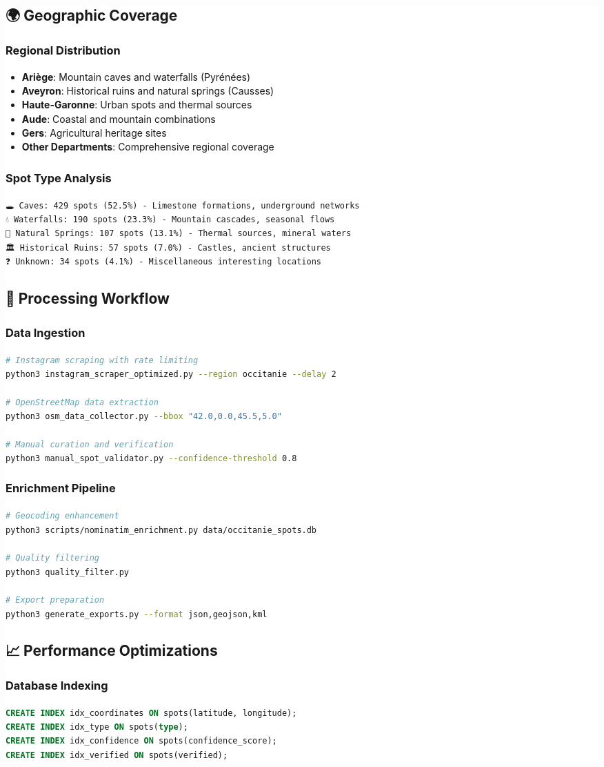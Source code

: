 ## 🌍 **Geographic Coverage**

### **Regional Distribution**
- **Ariège**: Mountain caves and waterfalls (Pyrénées)
- **Aveyron**: Historical ruins and natural springs (Causses)
- **Haute-Garonne**: Urban spots and thermal sources
- **Aude**: Coastal and mountain combinations
- **Gers**: Agricultural heritage sites
- **Other Departments**: Comprehensive regional coverage

### **Spot Type Analysis**
```
🕳️ Caves: 429 spots (52.5%) - Limestone formations, underground networks
💧 Waterfalls: 190 spots (23.3%) - Mountain cascades, seasonal flows  
💎 Natural Springs: 107 spots (13.1%) - Thermal sources, mineral waters
🏛️ Historical Ruins: 57 spots (7.0%) - Castles, ancient structures
❓ Unknown: 34 spots (4.1%) - Miscellaneous interesting locations
```

## 🔄 **Processing Workflow**

### **Data Ingestion**
```bash
# Instagram scraping with rate limiting
python3 instagram_scraper_optimized.py --region occitanie --delay 2

# OpenStreetMap data extraction  
python3 osm_data_collector.py --bbox "42.0,0.0,45.5,5.0"

# Manual curation and verification
python3 manual_spot_validator.py --confidence-threshold 0.8
```

### **Enrichment Pipeline**
```bash
# Geocoding enhancement
python3 scripts/nominatim_enrichment.py data/occitanie_spots.db

# Quality filtering
python3 quality_filter.py

# Export preparation
python3 generate_exports.py --format json,geojson,kml
```

## 📈 **Performance Optimizations**

### **Database Indexing**
```sql
CREATE INDEX idx_coordinates ON spots(latitude, longitude);
CREATE INDEX idx_type ON spots(type);
CREATE INDEX idx_confidence ON spots(confidence_score);
CREATE INDEX idx_verified ON spots(verified);
```
